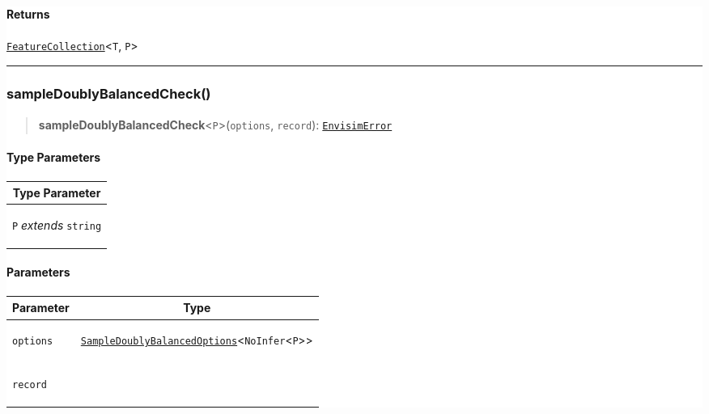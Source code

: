 #### Returns

[`FeatureCollection`](../../../geojson.md#featurecollection)<`T`, `P`>

---

### sampleDoublyBalancedCheck()

> **sampleDoublyBalancedCheck**<`P`>(`options`, `record`): [`EnvisimError`](../../../utils.md#envisimerror)

#### Type Parameters

<table>
<thead>
<tr>
<th>Type Parameter</th>
</tr>
</thead>
<tbody>
<tr>
<td>

`P` _extends_ `string`

</td>
</tr>
</tbody>
</table>

#### Parameters

<table>
<thead>
<tr>
<th>Parameter</th>
<th>Type</th>
</tr>
</thead>
<tbody>
<tr>
<td>

`options`

</td>
<td>

[`SampleDoublyBalancedOptions`](#sampledoublybalancedoptions)<`NoInfer`<`P`>>

</td>
</tr>
<tr>
<td>

`record`

